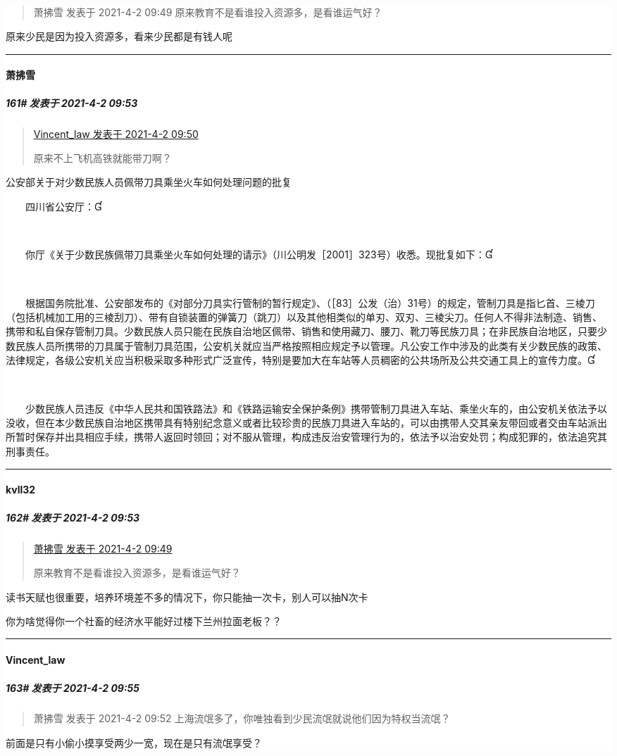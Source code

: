 
<blockquote>萧拂雪 发表于 2021-4-2 09:49
原来教育不是看谁投入资源多，是看谁运气好？</blockquote>
原来少民是因为投入资源多，看来少民都是有钱人呢


*****

####  萧拂雪  
##### 161#       发表于 2021-4-2 09:53


<blockquote><a href="httphttps://bbs.saraba1st.com/2b/forum.php?mod=redirect&amp;goto=findpost&amp;pid=50807702&amp;ptid=1996141" target="_blank">Vincent_law 发表于 2021-4-2 09:50</a>

原来不上飞机高铁就能带刀啊？</blockquote>
公安部关于对少数民族人员佩带刀具乘坐火车如何处理问题的批复


　　四川省公安厅：

　　

　　你厅《关于少数民族佩带刀具乘坐火车如何处理的请示》（川公明发［2001］323号）收悉。现批复如下：

　　

　　根据国务院批准、公安部发布的《对部分刀具实行管制的暂行规定》、（［83］公发（治）31号）的规定，管制刀具是指匕首、三棱刀（包括机械加工用的三棱刮刀）、带有自锁装置的弹簧刀（跳刀）以及其他相类似的单刃、双刃、三棱尖刀。任何人不得非法制造、销售、携带和私自保存管制刀具。少数民族人员只能在民族自治地区佩带、销售和使用藏刀、腰刀、靴刀等民族刀具；在非民族自治地区，只要少数民族人员所携带的刀具属于管制刀具范围，公安机关就应当严格按照相应规定予以管理。凡公安工作中涉及的此类有关少数民族的政策、法律规定，各级公安机关应当积极采取多种形式广泛宣传，特别是要加大在车站等人员稠密的公共场所及公共交通工具上的宣传力度。

　　

　　少数民族人员违反《中华人民共和国铁路法》和《铁路运输安全保护条例》携带管制刀具进入车站、乘坐火车的，由公安机关依法予以没收，但在本少数民族自治地区携带具有特别纪念意义或者比较珍贵的民族刀具进入车站的，可以由携带人交其亲友带回或者交由车站派出所暂时保存并出具相应手续，携带人返回时领回；对不服从管理，构成违反治安管理行为的，依法予以治安处罚；构成犯罪的，依法追究其刑事责任。


*****

####  kvll32  
##### 162#       发表于 2021-4-2 09:53


<blockquote><a href="httphttps://bbs.saraba1st.com/2b/forum.php?mod=redirect&amp;goto=findpost&amp;pid=50807683&amp;ptid=1996141" target="_blank">萧拂雪 发表于 2021-4-2 09:49</a>

原来教育不是看谁投入资源多，是看谁运气好？</blockquote>
读书天赋也很重要，培养环境差不多的情况下，你只能抽一次卡，别人可以抽N次卡

你为啥觉得你一个社畜的经济水平能好过楼下兰州拉面老板？？


*****

####  Vincent_law  
##### 163#       发表于 2021-4-2 09:55


<blockquote>萧拂雪 发表于 2021-4-2 09:52
上海流氓多了，你唯独看到少民流氓就说他们因为特权当流氓？</blockquote>
前面是只有小偷小摸享受两少一宽，现在是只有流氓享受？

